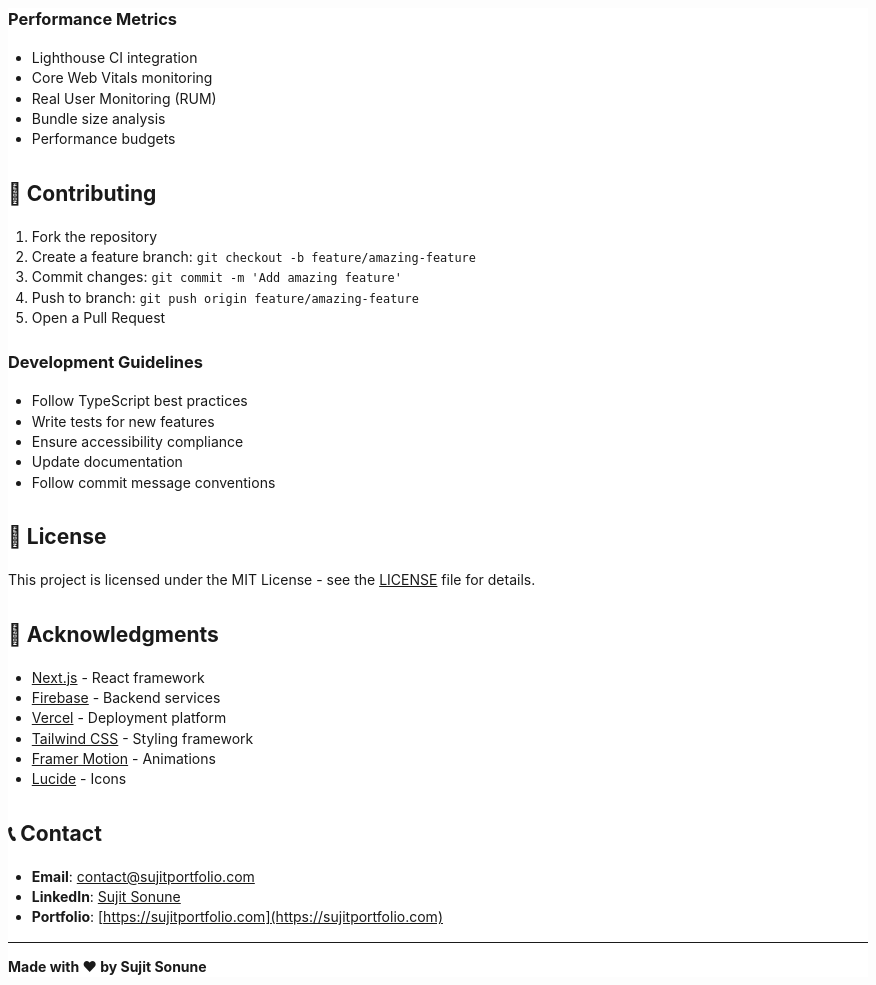 ### Performance Metrics
- Lighthouse CI integration
- Core Web Vitals monitoring
- Real User Monitoring (RUM)
- Bundle size analysis
- Performance budgets

## 🤝 Contributing

1. Fork the repository
2. Create a feature branch: `git checkout -b feature/amazing-feature`
3. Commit changes: `git commit -m 'Add amazing feature'`
4. Push to branch: `git push origin feature/amazing-feature`
5. Open a Pull Request

### Development Guidelines
- Follow TypeScript best practices
- Write tests for new features
- Ensure accessibility compliance
- Update documentation
- Follow commit message conventions

## 📝 License

This project is licensed under the MIT License - see the [LICENSE](LICENSE) file for details.

## 🙏 Acknowledgments

- [Next.js](https://nextjs.org/) - React framework
- [Firebase](https://firebase.google.com/) - Backend services
- [Vercel](https://vercel.com/) - Deployment platform
- [Tailwind CSS](https://tailwindcss.com/) - Styling framework
- [Framer Motion](https://www.framer.com/motion/) - Animations
- [Lucide](https://lucide.dev/) - Icons

## 📞 Contact

- **Email**: [contact@sujitportfolio.com](mailto:contact@sujitportfolio.com)
- **LinkedIn**: [Sujit Sonune](https://linkedin.com/in/sujitsonune)
- **Portfolio**: [https://sujitportfolio.com](https://sujitportfolio.com)

---

**Made with ❤️ by Sujit Sonune**
